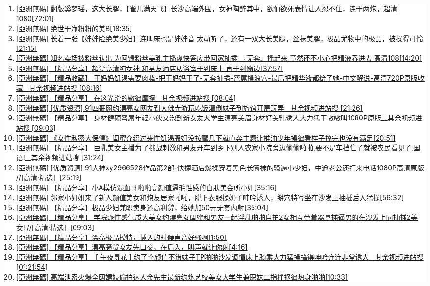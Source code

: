 1. [ [亞洲無碼] 翻版奚梦瑶，这大长腿，【雀儿满天飞】长沙高端外围，女神陶醉其中，欲仙欲死表情让人忍不住，连干两炮，超清1080[72:01] ]( https://kkembed.kdwshell.com/embed/94753)
1. [ [亞洲無碼] 绝世干净粉粉的美B[18:35] ]( https://kkembed.kdwshell.com/embed/94769)
1. [ [亞洲無碼] 长着一张【娃娃脸绝美少妇】连叫床也是娃娃音 太动听了，还有一双大长美腿，丝袜美腿，极品尤物中的极品，被操得可怜[21:15] ]( https://kkembed.kdwshell.com/embed/94766)
1. [ [亞洲無碼] 知名卖场被粉丝认出 为回馈粉丝美乳主播爽快答应带回家抽插 『无套』摇起来 竟然还不小心把精液吞进去 高清108[14:20] ]( https://kkembed.kdwshell.com/embed/94792)
1. [ [亞洲無碼] 【精品分享】超漂亮清纯女神 和男友酒店从浴室干到床上 再干到窗边[37:57] ]( https://www.888dav.com/vod/203753/)
1. [ [亞洲無碼] 【精品收藏】 干妈妈饥渴需要肉棒-把干妈妈干了-无套抽插-弯屌操浪穴-最后把精华液都给了她-中文解说-高清720P原版收藏__其余视频进站搜 [08:16] ]( https://ssp53.cc/bbsembed/1024ec8e921fb683f4ce3ef8528bd976c745?id=2933)
1. [ [亞洲無碼] 【精品分享】 在这光滑的嫩逼摩擦__其余视频进站搜 [08:04] ]( https://ssp53.cc/bbsembed/102443817e275e1d04e62f1096d3b0f06405?id=2186)
1. [ [亞洲無碼] [优质资源] 91四哥网约漂亮女网友到大佛寺游玩吃饭灌倒妹子到旅馆开房玩弄__其余视频进站搜 [21:26] ]( https://ssp53.cc/bbsembed/10240387947ac9b1955820d3dfa142051002?id=717)
1. [ [亞洲無碼] 【精品分享】 身材健硕弯屌年轻小伙又泡到新女友大学生漂亮美眉身材好美乳诱人大力猛干嗷嗷叫1080P原版__其余视频进站搜 [09:03] ]( https://ssp53.cc/bbsembed/10241ec0930eed3619b0f3de2b1134f68eec?id=6063)
1. [ [亞洲無碼] 《女性私密大保健》闺蜜介绍过来性饥渴骚妇没按摩几下就直奔主题让推油少年操逼看样子搞完也没有满足[20:51] ]( https://kkembed.kdwshell.com/embed/94771)
1. [ [亞洲無碼] 【精品分享】 巨乳美女主播为了挑战刺激和男友开车到乡下别人农家小院旁边偷偷啪啪,要不是车挡住了就被农民看见了,国语!__其余视频进站搜 [31:24] ]( https://ssp53.cc/bbsembed/10241df9022738766fd152174a6936bc8ce9?id=2905)
1. [ [亞洲無碼] [优质资源] 91大神xy2966528作品第2部-快捷酒店爆操穿着黑色长筒袜的骚逼小少妇，中途老公还打来电话1080P高清原版 //[高清·精选]&nbsp; [25:19] ]( https://ssp53.cc/bbsembed/1024e0b2f352404663c6ce28b065a74e8e1c?id=762)
1. [ [亞洲無碼] 【精品分享】小A模仿混血哥啪啪高颜值逼毛性感的白肤美会所小姐[35:16] ]( https://ooaa037.com/play/video.php?id=19)
1. [ [亞洲無碼] 邻家小姐姐来了新人颜值美女和炮友居家啪啪，脱下衣服揉奶子呻吟诱人，掰穴特写坐在沙发上抽插后入猛操[56:32] ]( https://kkembed.kdwshell.com/embed/94789)
1. [ [亞洲無碼] 【精品分享】极品少妇兼职卖身还高利贷，给她加50元无套内射[35:04] ]( https://ooaa037.com/play/video.php?id=20)
1. [ [亞洲無碼] 【精品分享】 学院派性感气质大美女约漂亮女闺蜜和男友一起淫乱啪啪自拍2女相互带着器具插逼男的在沙发上同抽插2美女! //[高清·精选]&nbsp; [09:03] ]( https://ssp53.cc/bbsembed/1024e8ebad80bc449acbac6d4b0685912c78?id=2593)
1. [ [亞洲無碼] 【精品分享】漂亮极品模特，插入的时候声音好骚啊[1:50] ]( https://ooaa037.com/play/video.php?id=23)
1. [ [亞洲無碼] 【精品分享】漂亮骚货女友先口交，在后入，叫声就让你射[4:16] ]( https://ooaa037.com/play/video.php?id=22)
1. [ [亞洲無碼] 【精品分享】&nbsp; [ 午夜寻花 ] 约了个颜值不错妹子TP啪啪沙发调情床上骑乘大力猛操搞得呻吟连连非常诱人__其余视频进站搜 [01:21:54] ]( https://ssp53.cc/bbsembed/1024e958003c16eb59a4c233219233e27700?id=57)
1. [ [亞洲無碼] 高端泄密火爆全网嫖妓偷拍达人金先生最新约炮艺校美女大学生兼职妹二指禅抠逼热身啪啪[10:33] ]( https://kkembed.kdwshell.com/embed/94793)
